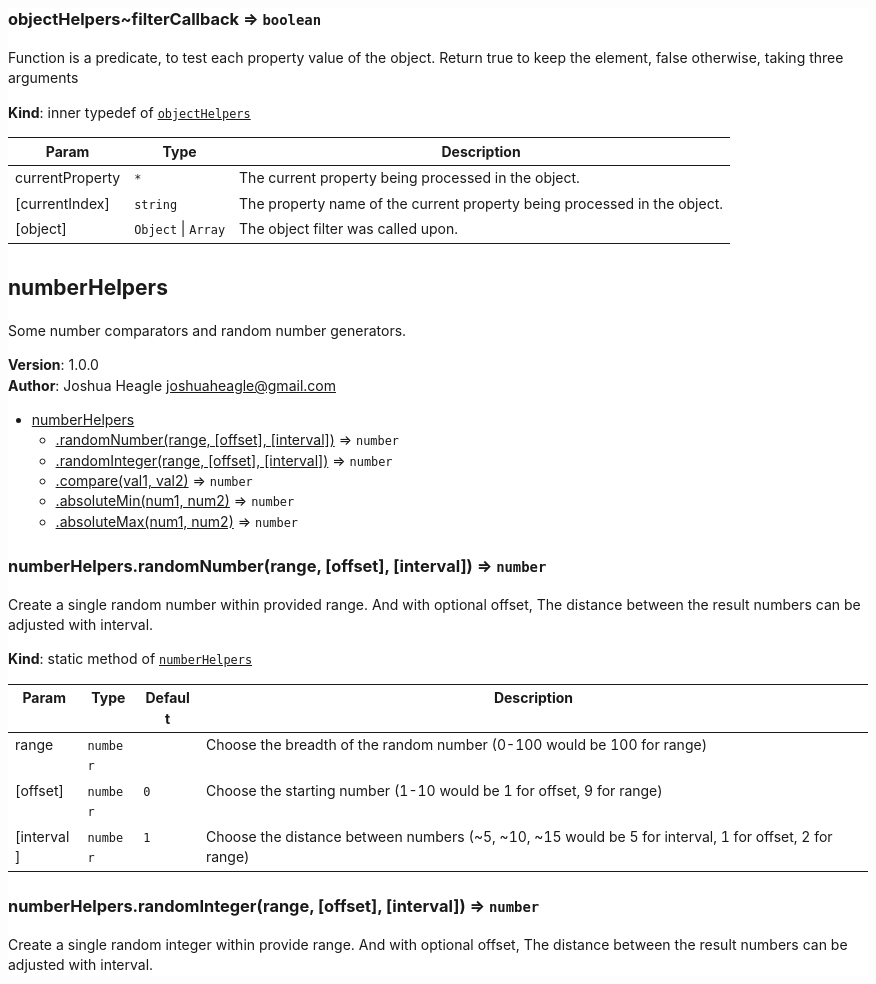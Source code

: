 ### objectHelpers~filterCallback ⇒ <code>boolean</code>
Function is a predicate, to test each property value of the object. Return true to keep the element, false
otherwise, taking three arguments

**Kind**: inner typedef of [<code>objectHelpers</code>](#module_objectHelpers)  

| Param | Type | Description |
| --- | --- | --- |
| currentProperty | <code>\*</code> | The current property being processed in the object. |
| [currentIndex] | <code>string</code> | The property name of the current property being processed in the object. |
| [object] | <code>Object</code> \| <code>Array</code> | The object filter was called upon. |

<a name="module_numberHelpers"></a>

## numberHelpers
Some number comparators and random number generators.

**Version**: 1.0.0  
**Author**: Joshua Heagle <joshuaheagle@gmail.com>  

* [numberHelpers](#module_numberHelpers)
    * [.randomNumber(range, [offset], [interval])](#module_numberHelpers.randomNumber) ⇒ <code>number</code>
    * [.randomInteger(range, [offset], [interval])](#module_numberHelpers.randomInteger) ⇒ <code>number</code>
    * [.compare(val1, val2)](#module_numberHelpers.compare) ⇒ <code>number</code>
    * [.absoluteMin(num1, num2)](#module_numberHelpers.absoluteMin) ⇒ <code>number</code>
    * [.absoluteMax(num1, num2)](#module_numberHelpers.absoluteMax) ⇒ <code>number</code>

<a name="module_numberHelpers.randomNumber"></a>

### numberHelpers.randomNumber(range, [offset], [interval]) ⇒ <code>number</code>
Create a single random number within provided range. And with optional offset,
The distance between the result numbers can be adjusted with interval.

**Kind**: static method of [<code>numberHelpers</code>](#module_numberHelpers)  

| Param | Type | Default | Description |
| --- | --- | --- | --- |
| range | <code>number</code> |  | Choose the breadth of the random number (0-100 would be 100 for range) |
| [offset] | <code>number</code> | <code>0</code> | Choose the starting number (1-10 would be 1 for offset, 9 for range) |
| [interval] | <code>number</code> | <code>1</code> | Choose the distance between numbers (~5, ~10, ~15 would be 5 for interval, 1 for offset, 2 for range) |

<a name="module_numberHelpers.randomInteger"></a>

### numberHelpers.randomInteger(range, [offset], [interval]) ⇒ <code>number</code>
Create a single random integer within provide range. And with optional offset,
The distance between the result numbers can be adjusted with interval.
